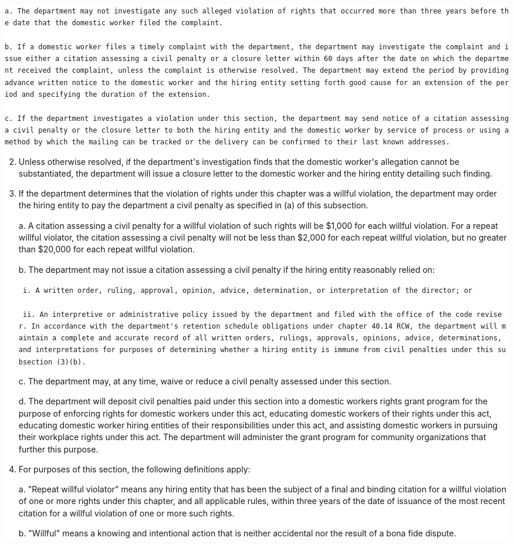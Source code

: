     a. The department may not investigate any such alleged violation of rights that occurred more than three years before the date that the domestic worker filed the complaint.

    b. If a domestic worker files a timely complaint with the department, the department may investigate the complaint and issue either a citation assessing a civil penalty or a closure letter within 60 days after the date on which the department received the complaint, unless the complaint is otherwise resolved. The department may extend the period by providing advance written notice to the domestic worker and the hiring entity setting forth good cause for an extension of the period and specifying the duration of the extension.

    c. If the department investigates a violation under this section, the department may send notice of a citation assessing a civil penalty or the closure letter to both the hiring entity and the domestic worker by service of process or using a method by which the mailing can be tracked or the delivery can be confirmed to their last known addresses.

2. Unless otherwise resolved, if the department's investigation finds that the domestic worker's allegation cannot be substantiated, the department will issue a closure letter to the domestic worker and the hiring entity detailing such finding.

3. If the department determines that the violation of rights under this chapter was a willful violation, the department may order the hiring entity to pay the department a civil penalty as specified in (a) of this subsection.

    a. A citation assessing a civil penalty for a willful violation of such rights will be $1,000 for each willful violation. For a repeat willful violator, the citation assessing a civil penalty will not be less than $2,000 for each repeat willful violation, but no greater than $20,000 for each repeat willful violation.

    b. The department may not issue a citation assessing a civil penalty if the hiring entity reasonably relied on:

        i. A written order, ruling, approval, opinion, advice, determination, or interpretation of the director; or

        ii. An interpretive or administrative policy issued by the department and filed with the office of the code reviser. In accordance with the department's retention schedule obligations under chapter 40.14 RCW, the department will maintain a complete and accurate record of all written orders, rulings, approvals, opinions, advice, determinations, and interpretations for purposes of determining whether a hiring entity is immune from civil penalties under this subsection (3)(b).

    c. The department may, at any time, waive or reduce a civil penalty assessed under this section.

    d. The department will deposit civil penalties paid under this section into a domestic workers rights grant program for the purpose of enforcing rights for domestic workers under this act, educating domestic workers of their rights under this act, educating domestic worker hiring entities of their responsibilities under this act, and assisting domestic workers in pursuing their workplace rights under this act. The department will administer the grant program for community organizations that further this purpose.

4. For purposes of this section, the following definitions apply:

    a. "Repeat willful violator" means any hiring entity that has been the subject of a final and binding citation for a willful violation of one or more rights under this chapter, and all applicable rules, within three years of the date of issuance of the most recent citation for a willful violation of one or more such rights.

    b. "Willful" means a knowing and intentional action that is neither accidental nor the result of a bona fide dispute.
